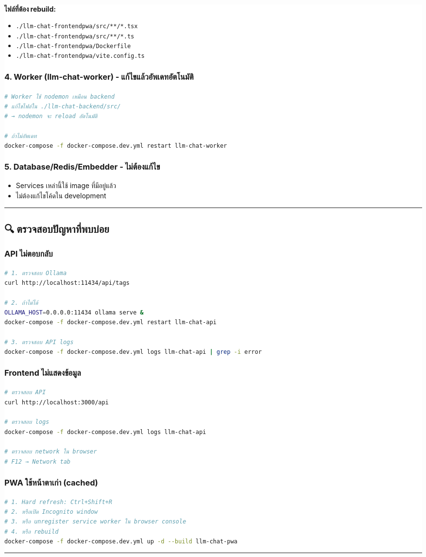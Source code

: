 **ไฟล์ที่ต้อง rebuild:**
- `./llm-chat-frontendpwa/src/**/*.tsx`
- `./llm-chat-frontendpwa/src/**/*.ts`
- `./llm-chat-frontendpwa/Dockerfile`
- `./llm-chat-frontendpwa/vite.config.ts`

### 4. **Worker (llm-chat-worker)** - แก้ไขแล้วอัพเดทอัตโนมัติ
```bash
# Worker ใช้ nodemon เหมือน backend
# แก้ไขไฟล์ใน ./llm-chat-backend/src/
# → nodemon จะ reload อัตโนมัติ

# ถ้าไม่อัพเดท
docker-compose -f docker-compose.dev.yml restart llm-chat-worker
```

### 5. **Database/Redis/Embedder** - ไม่ต้องแก้ไข
- Services เหล่านี้ใช้ image ที่มีอยู่แล้ว
- ไม่ต้องแก้ไขโค้ดใน development

---

## 🔍 ตรวจสอบปัญหาที่พบบ่อย

### API ไม่ตอบกลับ
```bash
# 1. ตรวจสอบ Ollama
curl http://localhost:11434/api/tags

# 2. ถ้าไม่ได้
OLLAMA_HOST=0.0.0.0:11434 ollama serve &
docker-compose -f docker-compose.dev.yml restart llm-chat-api

# 3. ตรวจสอบ API logs
docker-compose -f docker-compose.dev.yml logs llm-chat-api | grep -i error
```

### Frontend ไม่แสดงข้อมูล
```bash
# ตรวจสอบ API
curl http://localhost:3000/api

# ตรวจสอบ logs
docker-compose -f docker-compose.dev.yml logs llm-chat-api

# ตรวจสอบ network ใน browser
# F12 → Network tab
```

### PWA ใช้หน้าตาเก่า (cached)
```bash
# 1. Hard refresh: Ctrl+Shift+R
# 2. หรือเปิด Incognito window
# 3. หรือ unregister service worker ใน browser console
# 4. หรือ rebuild
docker-compose -f docker-compose.dev.yml up -d --build llm-chat-pwa
```

---